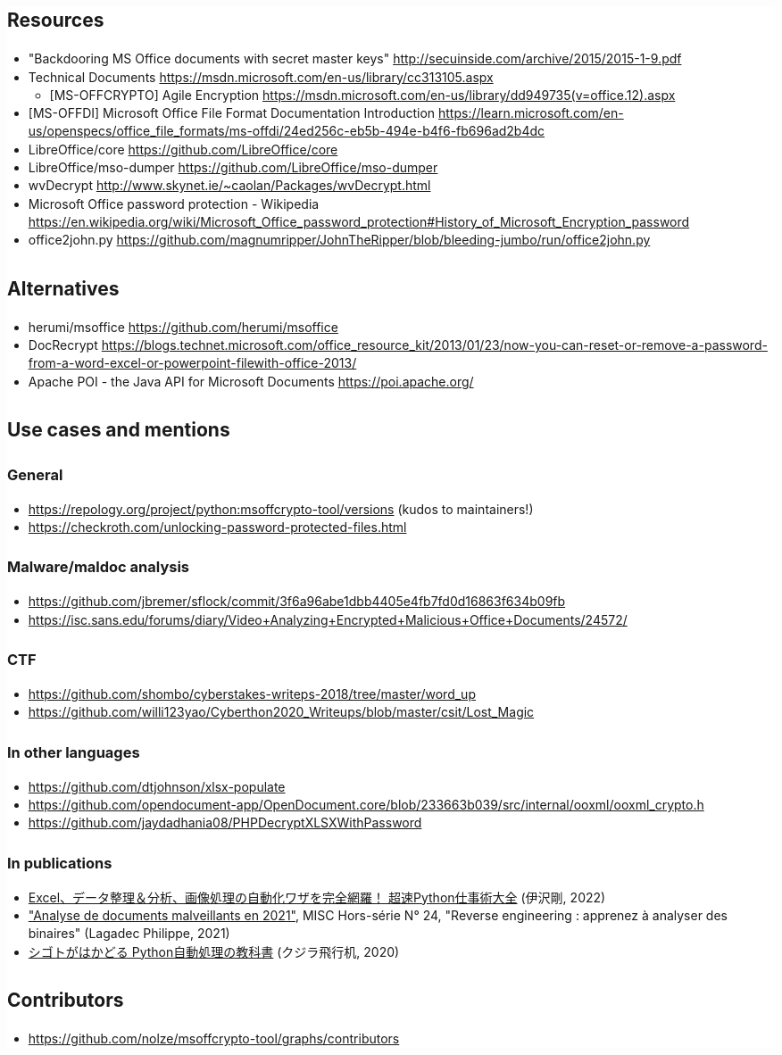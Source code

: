 ## Resources

* "Backdooring MS Office documents with secret master keys" <http://secuinside.com/archive/2015/2015-1-9.pdf>
* Technical Documents <https://msdn.microsoft.com/en-us/library/cc313105.aspx>
  * [MS-OFFCRYPTO] Agile Encryption <https://msdn.microsoft.com/en-us/library/dd949735(v=office.12).aspx>
* [MS-OFFDI] Microsoft Office File Format Documentation Introduction <https://learn.microsoft.com/en-us/openspecs/office_file_formats/ms-offdi/24ed256c-eb5b-494e-b4f6-fb696ad2b4dc>
* LibreOffice/core <https://github.com/LibreOffice/core>
* LibreOffice/mso-dumper <https://github.com/LibreOffice/mso-dumper>
* wvDecrypt <http://www.skynet.ie/~caolan/Packages/wvDecrypt.html>
* Microsoft Office password protection - Wikipedia <https://en.wikipedia.org/wiki/Microsoft_Office_password_protection#History_of_Microsoft_Encryption_password>
* office2john.py <https://github.com/magnumripper/JohnTheRipper/blob/bleeding-jumbo/run/office2john.py>

## Alternatives

* herumi/msoffice <https://github.com/herumi/msoffice>
* DocRecrypt <https://blogs.technet.microsoft.com/office_resource_kit/2013/01/23/now-you-can-reset-or-remove-a-password-from-a-word-excel-or-powerpoint-filewith-office-2013/>
* Apache POI - the Java API for Microsoft Documents <https://poi.apache.org/>

## Use cases and mentions

### General

* <https://repology.org/project/python:msoffcrypto-tool/versions> (kudos to maintainers!)
* <https://checkroth.com/unlocking-password-protected-files.html>

### Malware/maldoc analysis

* <https://github.com/jbremer/sflock/commit/3f6a96abe1dbb4405e4fb7fd0d16863f634b09fb>
* <https://isc.sans.edu/forums/diary/Video+Analyzing+Encrypted+Malicious+Office+Documents/24572/>

### CTF

* <https://github.com/shombo/cyberstakes-writeps-2018/tree/master/word_up>
* <https://github.com/willi123yao/Cyberthon2020_Writeups/blob/master/csit/Lost_Magic>

### In other languages

* <https://github.com/dtjohnson/xlsx-populate>
* <https://github.com/opendocument-app/OpenDocument.core/blob/233663b039/src/internal/ooxml/ooxml_crypto.h>
* <https://github.com/jaydadhania08/PHPDecryptXLSXWithPassword>

### In publications

* [Excel、データ整理＆分析、画像処理の自動化ワザを完全網羅！ 超速Python仕事術大全](https://books.google.co.jp/books?id=TBdVEAAAQBAJ&q=msoffcrypto) (伊沢剛, 2022)
* ["Analyse de documents malveillants en 2021"](https://twitter.com/decalage2/status/1435255507846053889), MISC Hors-série N° 24, "Reverse engineering : apprenez à analyser des binaires" (Lagadec Philippe, 2021)
* [シゴトがはかどる Python自動処理の教科書](https://books.google.co.jp/books?id=XEYUEAAAQBAJ&q=msoffcrypto) (クジラ飛行机, 2020)

## Contributors

* <https://github.com/nolze/msoffcrypto-tool/graphs/contributors>
